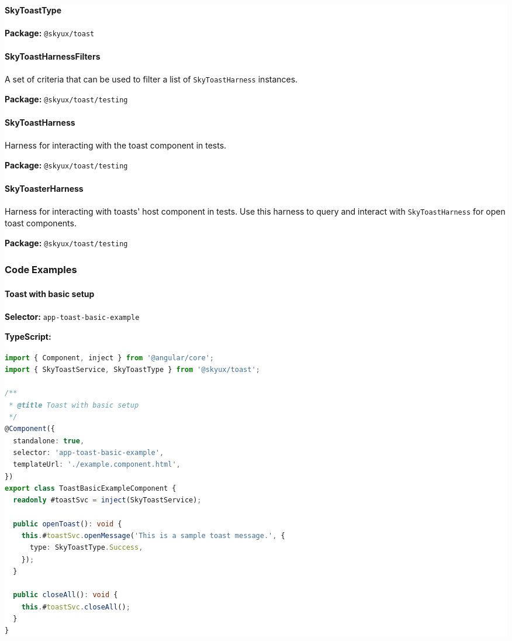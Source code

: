 #### SkyToastType

**Package:** `@skyux/toast`

#### SkyToastHarnessFilters

A set of criteria that can be used to filter a list of `SkyToastHarness` instances.

**Package:** `@skyux/toast/testing`

#### SkyToastHarness

Harness for interacting with the toast component in tests.

**Package:** `@skyux/toast/testing`

#### SkyToasterHarness

Harness for interacting with toasts' host component in tests.
Use this harness to query and interact with `SkyToastHarness` for open toast components.

**Package:** `@skyux/toast/testing`

### Code Examples

#### Toast with basic setup

**Selector:** `app-toast-basic-example`

**TypeScript:**

```typescript
import { Component, inject } from '@angular/core';
import { SkyToastService, SkyToastType } from '@skyux/toast';

/**
 * @title Toast with basic setup
 */
@Component({
  standalone: true,
  selector: 'app-toast-basic-example',
  templateUrl: './example.component.html',
})
export class ToastBasicExampleComponent {
  readonly #toastSvc = inject(SkyToastService);

  public openToast(): void {
    this.#toastSvc.openMessage('This is a sample toast message.', {
      type: SkyToastType.Success,
    });
  }

  public closeAll(): void {
    this.#toastSvc.closeAll();
  }
}

```
